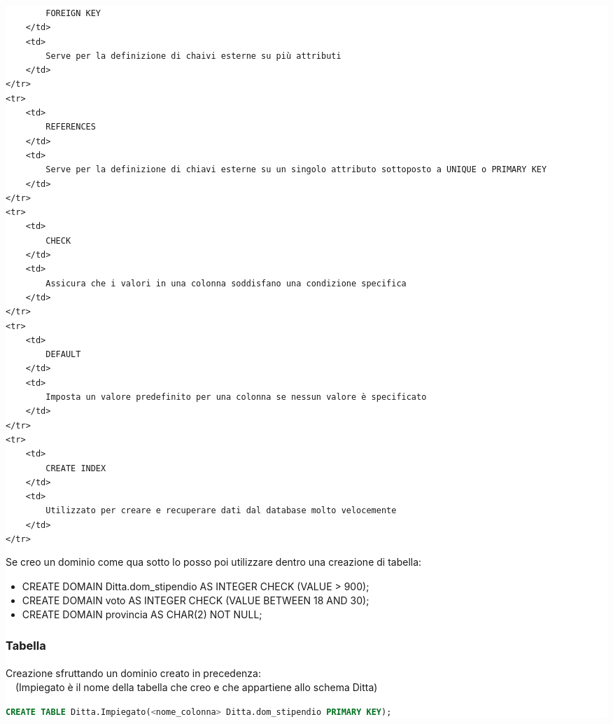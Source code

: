 			FOREIGN KEY
		</td>
		<td>
			Serve per la definizione di chaivi esterne su più attributi
		</td> 	
	</tr>
	<tr>
		<td>
			REFERENCES
		</td>
		<td>
			Serve per la definizione di chiavi esterne su un singolo attributo sottoposto a UNIQUE o PRIMARY KEY
		</td> 	
	</tr>
	<tr>
		<td>
			CHECK
		</td>
		<td>
			Assicura che i valori in una colonna soddisfano una condizione specifica
		</td> 	
	</tr>
	<tr>
		<td>
			DEFAULT
		</td>
		<td>
			Imposta un valore predefinito per una colonna se nessun valore è specificato
		</td> 	
	</tr>
	<tr>
		<td>
			CREATE INDEX
		</td>
		<td>
			Utilizzato per creare e recuperare dati dal database molto velocemente
		</td> 	
	</tr>
</table>

Se creo un dominio come qua sotto lo posso poi utilizzare dentro una creazione di tabella:
- CREATE DOMAIN Ditta.dom_stipendio AS INTEGER CHECK (VALUE > 900);
- CREATE DOMAIN voto AS INTEGER CHECK (VALUE BETWEEN 18 AND 30);
- CREATE DOMAIN provincia AS CHAR(2) NOT NULL;


### Tabella
Creazione sfruttando un dominio creato in precedenza:<br>
&emsp;(Impiegato è il nome della tabella che creo e che appartiene allo schema Ditta)
```sql
CREATE TABLE Ditta.Impiegato(<nome_colonna> Ditta.dom_stipendio PRIMARY KEY);
```
